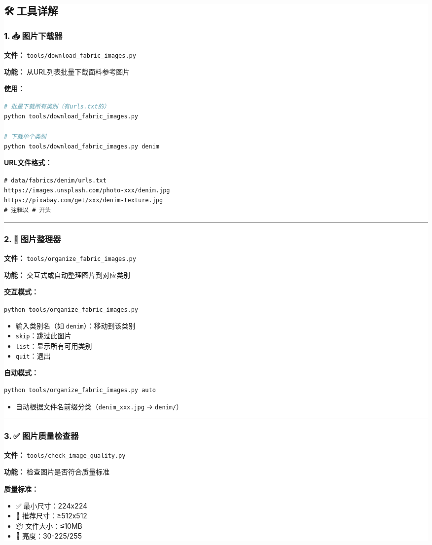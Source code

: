 ## 🛠️ 工具详解

### 1. 📥 图片下载器
**文件：** `tools/download_fabric_images.py`

**功能：** 从URL列表批量下载面料参考图片

**使用：**
```bash
# 批量下载所有类别（有urls.txt的）
python tools/download_fabric_images.py

# 下载单个类别
python tools/download_fabric_images.py denim
```

**URL文件格式：**
```txt
# data/fabrics/denim/urls.txt
https://images.unsplash.com/photo-xxx/denim.jpg
https://pixabay.com/get/xxx/denim-texture.jpg
# 注释以 # 开头
```

---

### 2. 📂 图片整理器
**文件：** `tools/organize_fabric_images.py`

**功能：** 交互式或自动整理图片到对应类别

**交互模式：**
```bash
python tools/organize_fabric_images.py
```
- 输入类别名（如 `denim`）：移动到该类别
- `skip`：跳过此图片
- `list`：显示所有可用类别
- `quit`：退出

**自动模式：**
```bash
python tools/organize_fabric_images.py auto
```
- 自动根据文件名前缀分类（`denim_xxx.jpg` → `denim/`）

---

### 3. ✅ 图片质量检查器
**文件：** `tools/check_image_quality.py`

**功能：** 检查图片是否符合质量标准

**质量标准：**
- ✅ 最小尺寸：224x224
- 📏 推荐尺寸：≥512x512
- 📦 文件大小：≤10MB
- 🎨 亮度：30-225/255
